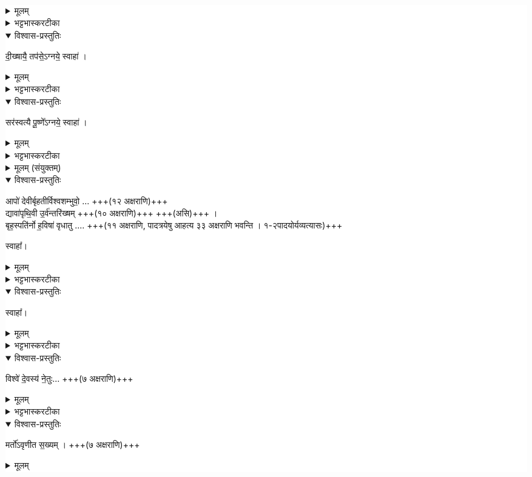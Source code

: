 <details><summary>मूलम्</summary></details>

<details><summary>भट्टभास्करटीका</summary></details>

<details open><summary>विश्वास-प्रस्तुतिः</summary>

दी॒ख्षायै॒ तप॑से॒ऽग्नये॒ स्वाहा॑ ।   
</details>

<details><summary>मूलम्</summary></details>

<details><summary>भट्टभास्करटीका</summary></details>

<details open><summary>विश्वास-प्रस्तुतिः</summary>

सर॑स्वत्यै पू॒ष्णे᳚ऽग्नये॒ स्वाहा॑ ।
</details>

<details><summary>मूलम्</summary></details>

<details><summary>भट्टभास्करटीका</summary></details>



<details><summary>मूलम् (संयुक्तम्)</summary></details>

<details open><summary>विश्वास-प्रस्तुतिः</summary>

आपो॑ देवीर्बृहतीर्विश्वशम्भुवो॒ ...  +++(१२ अक्षराणि)+++   
द्यावा॑पृथि॒वी उ॒र्व॑न्तरि॑ख्षम् +++(१० अक्षराणि)+++   +++(असि)+++  ।    
बृह॒स्पति॑र्नो ह॒विषा॑ वृधातु .... +++(११ अक्षराणि, पादत्रयेषु आहत्य ३३ अक्षराणि भवन्ति । १-२पादयोर्यव्यत्यासः)+++

स्वाहा᳚।  
</details>

<details><summary>मूलम्</summary></details>

<details><summary>भट्टभास्करटीका</summary></details>

<details open><summary>विश्वास-प्रस्तुतिः</summary>

स्वाहा᳚।  
</details>

<details><summary>मूलम्</summary></details>

<details><summary>भट्टभास्करटीका</summary></details>

<details open><summary>विश्वास-प्रस्तुतिः</summary>

विश्वे॑ दे॒वस्य॑ ने॒तुः...  +++(७ अक्षराणि)+++
</details>

<details><summary>मूलम्</summary></details>

<details><summary>भट्टभास्करटीका</summary></details>

<details open><summary>विश्वास-प्रस्तुतिः</summary>

मर्तो॑ऽवृणीत स॒ख्यम् । +++(७ अक्षराणि)+++
</details>

<details><summary>मूलम्</summary></details>
